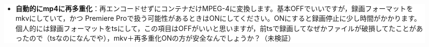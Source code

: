 - **自動的にmp4に再多重化**：再エンコードせずにコンテナだけMPEG-4に変換します。基本OFFでいいですが，録画フォーマットをmkvにしていて，かつ Premiere Proで扱う可能性があるときはONにしてください。ONにすると録画停止に少し時間がかかります。個人的には録画フォーマットをtsにして，この項目はOFFがいいと思いますが，前tsで録画してなぜかファイルが破損してたことがあったので（tsなのになんでや），mkv＋再多重化ONの方が安全なんでしょうか？（未検証）

